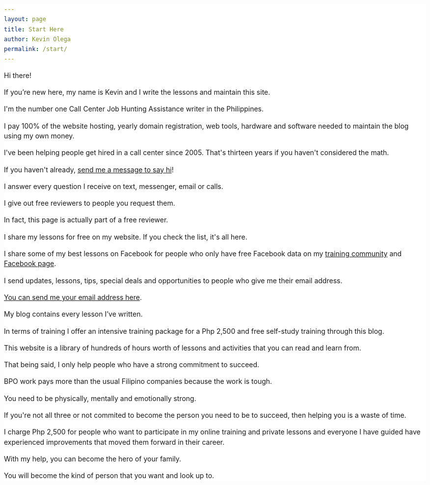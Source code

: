 ```yaml
---
layout: page
title: Start Here
author: Kevin Olega
permalink: /start/
---
```

Hi there!

If you’re new here, my name is Kevin and I write the lessons and maintain this site.

I'm the number one Call Center Job Hunting Assistance writer in the Philippines.

I pay 100% of the website hosting, yearly domain registration, web tools, hardware and software needed to maintain the blog using my own money.

I've been helping people get hired in a call center since 2005. That's thirteen years if you haven't considered the math.

If you haven't already, [send me a message to say hi][1]!

I answer every question I receive on text, messenger, email or calls.

I give out free reviewers to people you request them.

In fact, this page is actually part of a free reviewer.

I share my lessons for free on my website. If you check the list, it's all here.

I share some of my best lessons on Facebook for people who only have free Facebook data on my [training community][2] and [Facebook page][3].

I send updates, lessons, tips, special deals and opportunities to people who give me their email address.

[You can send me your email address here][4]. 

My blog contains every lesson I’ve written.

In terms of training I offer an intensive training package for a Php 2,500 and free self-study training through this blog.

This website is a library of hundreds of hours worth of lessons and activities that you can read and learn from.

That being said, I only help people who have a strong commitment to succeed. 

BPO work pays more than the usual Filipino companies because the work is tough.

You need to be physically, mentally and emotionally strong.

If you're not all three or not commited to become the person you need to be to succeed, then helping you is a waste of time.

I charge Php 2,500 for people who want to participate in my online training and private lessons and everyone I have guided have experienced improvements that moved them forward in their career.

With my help, you can become the hero of your family.

You will become the kind of person that you want and look up to.


[1]:	http://callcentertrainingtips.com/contact/
[2]:	https://www.facebook.com/profile.php?id=247824095581789&ref=br_rs
[3]:	http://facebook.com/callcentertrainingtips
[4]:	http://eepurl.com/riFT1
[5]:	http://callcentertrainingtips.com/missed-opportunities